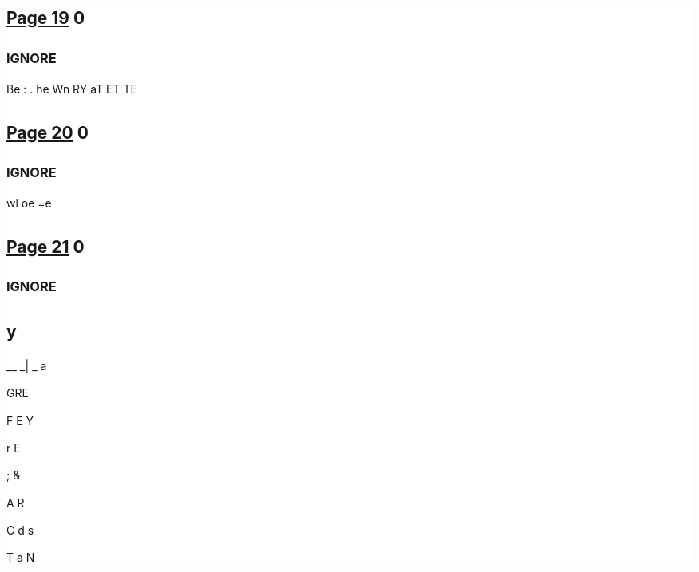 ## [Page 19](https://demo.humlab.umu.se/courier/074701engo.pdf#page=19) 0

### IGNORE

  Be : 
. he Wn 
RY aT ET TE 

## [Page 20](https://demo.humlab.umu.se/courier/074701engo.pdf#page=20) 0

### IGNORE

  
wl oe =e 
 

## [Page 21](https://demo.humlab.umu.se/courier/074701engo.pdf#page=21) 0

### IGNORE

       
y 
- 
__
_|
_ 
a
 
GRE
 
F
E
Y
 
r
E
 
; 
&
 
A
R
 
C
d
s
 
T
a
N
 